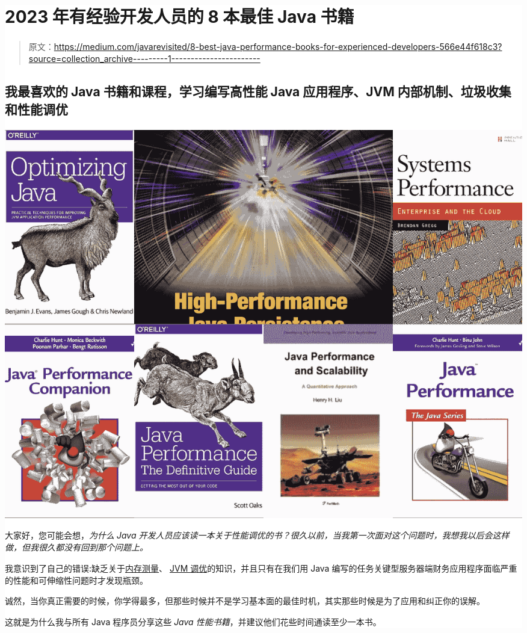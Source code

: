 # 2023 年有经验开发人员的 8 本最佳 Java 书籍

> 原文：<https://medium.com/javarevisited/8-best-java-performance-books-for-experienced-developers-566e44f618c3?source=collection_archive---------1----------------------->

## 我最喜欢的 Java 书籍和课程，学习编写高性能 Java 应用程序、JVM 内部机制、垃圾收集和性能调优

[![](img/14814ee56a42f78561dce980cf420265.png)](https://click.linksynergy.com/deeplink?id=JVFxdTr9V80&mid=39197&murl=https%3A%2F%2Fwww.udemy.com%2Fcourse%2Fjava-multithreading-concurrency-performance-optimization%2F)

大家好，您可能会想，*为什么 Java 开发人员应该读一本关于性能调优的书？很久以前，当我第一次面对这个问题时，我想我以后会这样做，但我很久都没有回到那个问题上。*

我意识到了自己的错误:缺乏关于[内存测量](https://click.linksynergy.com/fs-bin/click?id=JVFxdTr9V80&subid=0&offerid=323058.1&type=10&tmpid=14538&RD_PARM1=https%3A%2F%2Fwww.udemy.com%2Fjava-memory-management%2F)、 [JVM 调优](http://www.java67.com/2016/08/10-jvm-options-for-java-production-application.html)的知识，并且只有在我们用 Java 编写的任务关键型服务器端财务应用程序面临严重的性能和可伸缩性问题时才发现瓶颈。

诚然，当你真正需要的时候，你学得最多，但那些时候并不是学习基本面的最佳时机，其实那些时候是为了应用和纠正你的误解。

这就是为什么我与所有 Java 程序员分享这些 *Java 性能书籍*，并建议他们花些时间通读至少一本书。
